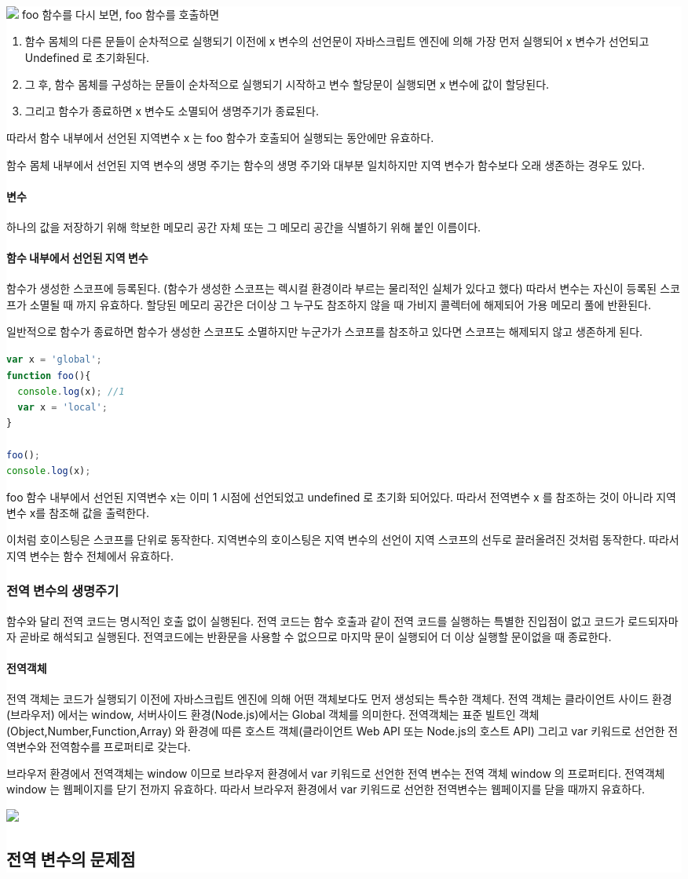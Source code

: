 ![](https://velog.velcdn.com/images/kozel/post/aae93aec-54b6-4430-956f-62af2a6dd544/image.jpeg)
foo 함수를 다시 보면, foo 함수를 호출하면 

1. 함수 몸체의 다른 문들이 순차적으로 실행되기 이전에 x 변수의 선언문이 자바스크립트 엔진에 의해 가장 먼저 실행되어 x 변수가 선언되고 Undefined 로 초기화된다.

2. 그 후, 함수 몸체를 구성하는 문들이 순차적으로 실행되기 시작하고 변수 할당문이 실행되면 x 변수에 값이 할당된다.

3. 그리고 함수가 종료하면 x 변수도 소멸되어 생명주기가 종료된다. 

따라서 함수 내부에서 선언된 지역변수 x 는 foo 함수가 호출되어 실행되는 동안에만 유효하다.

함수 몸체 내부에서 선언된 지역 변수의 생명 주기는 함수의 생명 주기와 대부분 일치하지만 지역 변수가 함수보다 오래 생존하는 경우도 있다.

#### 변수
하나의 값을 저장하기 위해 학보한 메모리 공간 자체 또는 그 메모리 공간을 식별하기 위해 붙인 이름이다.

#### 함수 내부에서 선언된 지역 변수
함수가 생성한 스코프에 등록된다. (함수가 생성한 스코프는 렉시컬 환경이라 부르는 물리적인 실체가 있다고 했다) 따라서 변수는 자신이 등록된 스코프가 소멸될 때 까지 유효하다. 할당된 메모리 공간은 더이상 그 누구도 참조하지 않을 때 가비지 콜렉터에 해제되어 가용 메모리 풀에 반환된다.

일반적으로 함수가 종료하면 함수가 생성한 스코프도 소멸하지만 누군가가 스코프를 참조하고 있다면 스코프는 해제되지 않고 생존하게 된다.

```js
var x = 'global';
function foo(){
  console.log(x); //1
  var x = 'local';
}

foo();
console.log(x);
```

foo 함수 내부에서 선언된 지역변수 x는 이미 1 시점에 선언되었고 undefined 로 초기화 되어있다. 따라서 전역변수 x 를 참조하는 것이 아니라 지역변수 x를 참조해 값을 출력한다. 

이처럼 호이스팅은 스코프를 단위로 동작한다. 지역변수의 호이스팅은 지역 변수의 선언이 지역 스코프의 선두로 끌러올려진 것처럼 동작한다. 따라서 지역 변수는 함수 전체에서 유효하다. 

### 전역 변수의 생명주기
함수와 달리 전역 코드는 명시적인 호출 없이 실행된다. 전역 코드는 함수 호출과 같이 전역 코드를 실행하는 특별한 진입점이 없고 코드가 로드되자마자 곧바로 해석되고 실행된다. 전역코드에는 반환문을 사용할 수 없으므로 마지막 문이 실행되어 더 이상 실행할 문이없을 때 종료한다.

#### 전역객체
전역 객체는 코드가 실행되기 이전에 자바스크립트 엔진에 의해 어떤 객체보다도 먼저 생성되는 특수한 객체다. 전역 객체는 클라이언트 사이드 환경(브라우저) 에서는 window, 서버사이드 환경(Node.js)에서는 Global 객체를 의미한다. 전역객체는 표준 빌트인 객체(Object,Number,Function,Array) 와 환경에 따른 호스트 객체(클라이언트 Web API 또는 Node.js의 호스트 API) 그리고 var 키워드로 선언한 전역변수와 전역함수를 프로퍼티로 갖는다.

브라우저 환경에서 전역객체는 window 이므로 브라우저 환경에서 var 키워드로 선언한 전역 변수는 전역 객체 window 의 프로퍼티다. 전역객체 window 는 웹페이지를 닫기 전까지 유효하다. 따라서 브라우저 환경에서 var 키워드로 선언한 전역변수는 웹페이지를 닫을 때까지 유효하다.

![](https://blog.kakaocdn.net/dn/xMfYs/btrbOPzSE5W/keaxKBha6CSiovT2KTp7tK/img.png)

## 전역 변수의 문제점
